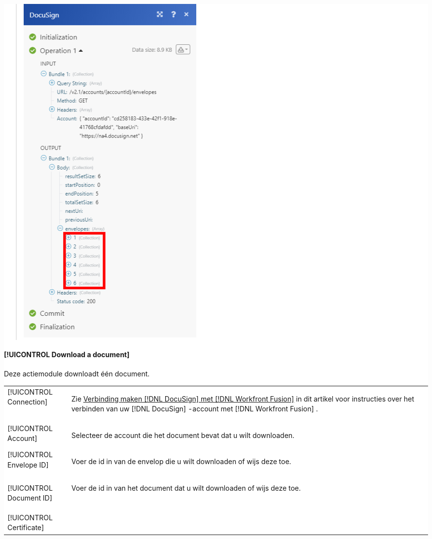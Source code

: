 >![](assets/docusign-example-output-350x677.png)

#### [!UICONTROL Download a document]

Deze actiemodule downloadt één document.

<table style="table-layout:auto">
 <col> 
 <col> 
 <tbody> 
  <tr> 
   <td role="rowheader">[!UICONTROL Connection]</td> 
   <td> <p>Zie <a href="#connect-docusign-to-workfront-fusion" class="MCXref xref"> Verbinding maken [!DNL DocuSign] met [!DNL Workfront Fusion]</a> in dit artikel voor instructies over het verbinden van uw [!DNL DocuSign] -account met [!DNL Workfront Fusion] .</p> </td>
  </tr> 
  <tr> 
   <td role="rowheader">[!UICONTROL Account] </td> 
   <td> <p>Selecteer de account die het document bevat dat u wilt downloaden.</p> </td> 
  </tr> 
  <tr> 
   <td role="rowheader">[!UICONTROL Envelope ID]</td> 
   <td> <p> Voer de id in van de envelop die u wilt downloaden of wijs deze toe.</p> </td> 
  </tr> 
  <tr> 
   <td role="rowheader"> <p>[!UICONTROL Document ID]</p> </td> 
   <td> <p>Voer de id in van het document dat u wilt downloaden of wijs deze toe.</p> </td> 
  </tr> 
  <tr> 
   <td role="rowheader">[!UICONTROL Certificate]</td> 